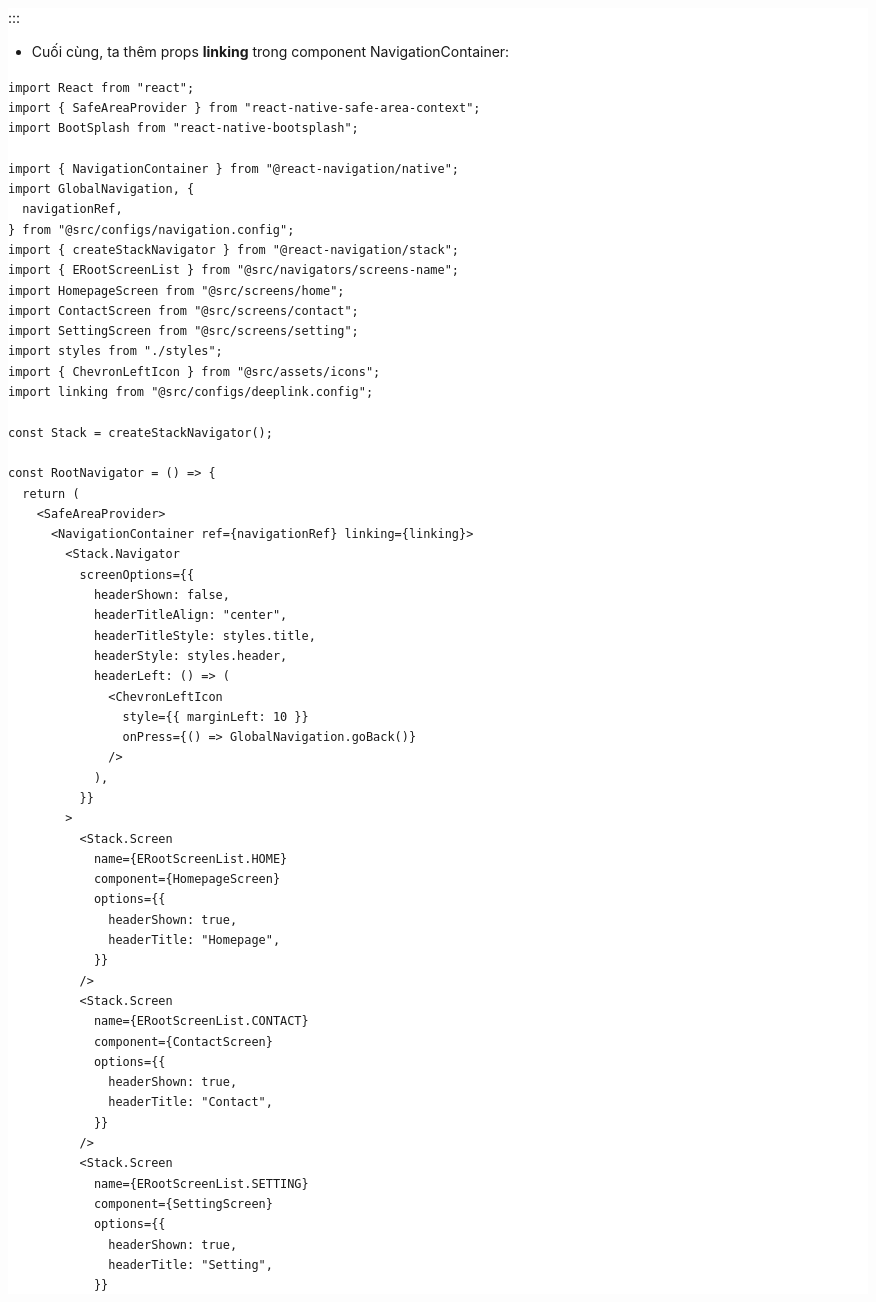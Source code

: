 :::

- Cuối cùng, ta thêm props **linking** trong component NavigationContainer:

```tsx
import React from "react";
import { SafeAreaProvider } from "react-native-safe-area-context";
import BootSplash from "react-native-bootsplash";

import { NavigationContainer } from "@react-navigation/native";
import GlobalNavigation, {
  navigationRef,
} from "@src/configs/navigation.config";
import { createStackNavigator } from "@react-navigation/stack";
import { ERootScreenList } from "@src/navigators/screens-name";
import HomepageScreen from "@src/screens/home";
import ContactScreen from "@src/screens/contact";
import SettingScreen from "@src/screens/setting";
import styles from "./styles";
import { ChevronLeftIcon } from "@src/assets/icons";
import linking from "@src/configs/deeplink.config";

const Stack = createStackNavigator();

const RootNavigator = () => {
  return (
    <SafeAreaProvider>
      <NavigationContainer ref={navigationRef} linking={linking}>
        <Stack.Navigator
          screenOptions={{
            headerShown: false,
            headerTitleAlign: "center",
            headerTitleStyle: styles.title,
            headerStyle: styles.header,
            headerLeft: () => (
              <ChevronLeftIcon
                style={{ marginLeft: 10 }}
                onPress={() => GlobalNavigation.goBack()}
              />
            ),
          }}
        >
          <Stack.Screen
            name={ERootScreenList.HOME}
            component={HomepageScreen}
            options={{
              headerShown: true,
              headerTitle: "Homepage",
            }}
          />
          <Stack.Screen
            name={ERootScreenList.CONTACT}
            component={ContactScreen}
            options={{
              headerShown: true,
              headerTitle: "Contact",
            }}
          />
          <Stack.Screen
            name={ERootScreenList.SETTING}
            component={SettingScreen}
            options={{
              headerShown: true,
              headerTitle: "Setting",
            }}
```